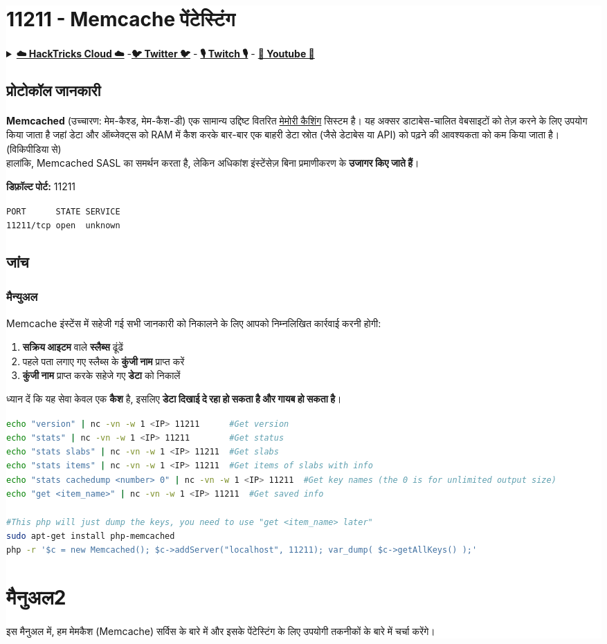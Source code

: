 # 11211 - Memcache पेंटेस्टिंग

<details><summary><a href="https://cloud.hacktricks.xyz/pentesting-cloud/pentesting-cloud-methodology"><strong>☁️ HackTricks Cloud ☁️</strong></a> -<a href="https://twitter.com/hacktricks_live"><strong>🐦 Twitter 🐦</strong></a> - <a href="https://www.twitch.tv/hacktricks_live/schedule"><strong>🎙️ Twitch 🎙️</strong></a> - <a href="https://www.youtube.com/@hacktricks_LIVE"><strong>🎥 Youtube 🎥</strong></a></summary></details>

## प्रोटोकॉल जानकारी

**Memcached** (उच्चारण: मेम-कैश्ड, मेम-कैश-डी) एक सामान्य उद्दिष्ट वितरित [मेमोरी कैशिंग](https://en.wikipedia.org/wiki/Memory\_caching) सिस्टम है। यह अक्सर डाटाबेस-चालित वेबसाइटों को तेज़ करने के लिए उपयोग किया जाता है जहां डेटा और ऑब्जेक्ट्स को RAM में कैश करके बार-बार एक बाहरी डेटा स्रोत (जैसे डेटाबेस या API) को पढ़ने की आवश्यकता को कम किया जाता है। (विकिपीडिया से) \
हालांकि, Memcached SASL का समर्थन करता है, लेकिन अधिकांश इंस्टेंसेज़ बिना प्रमाणीकरण के **उजागर किए जाते हैं**।

**डिफ़ॉल्ट पोर्ट:** 11211
```
PORT      STATE SERVICE
11211/tcp open  unknown
```
## जांच

### मैन्युअल

Memcache इंस्टेंस में सहेजी गई सभी जानकारी को निकालने के लिए आपको निम्नलिखित कार्रवाई करनी होगी:

1. **सक्रिय आइटम** वाले **स्लैब्स** ढूंढें
2. पहले पता लगाए गए स्लैब्स के **कुंजी नाम** प्राप्त करें
3. **कुंजी नाम** प्राप्त करके सहेजे गए **डेटा** को निकालें

ध्यान दें कि यह सेवा केवल एक **कैश** है, इसलिए **डेटा दिखाई दे रहा हो सकता है और गायब हो सकता है**।
```bash
echo "version" | nc -vn -w 1 <IP> 11211      #Get version
echo "stats" | nc -vn -w 1 <IP> 11211        #Get status
echo "stats slabs" | nc -vn -w 1 <IP> 11211  #Get slabs
echo "stats items" | nc -vn -w 1 <IP> 11211  #Get items of slabs with info
echo "stats cachedump <number> 0" | nc -vn -w 1 <IP> 11211  #Get key names (the 0 is for unlimited output size)
echo "get <item_name>" | nc -vn -w 1 <IP> 11211  #Get saved info

#This php will just dump the keys, you need to use "get <item_name> later"
sudo apt-get install php-memcached
php -r '$c = new Memcached(); $c->addServer("localhost", 11211); var_dump( $c->getAllKeys() );'
```
# मैनुअल2

इस मैनुअल में, हम मेमकैश (Memcache) सर्विस के बारे में और इसके पेंटेस्टिंग के लिए उपयोगी तकनीकों के बारे में चर्चा करेंगे।
